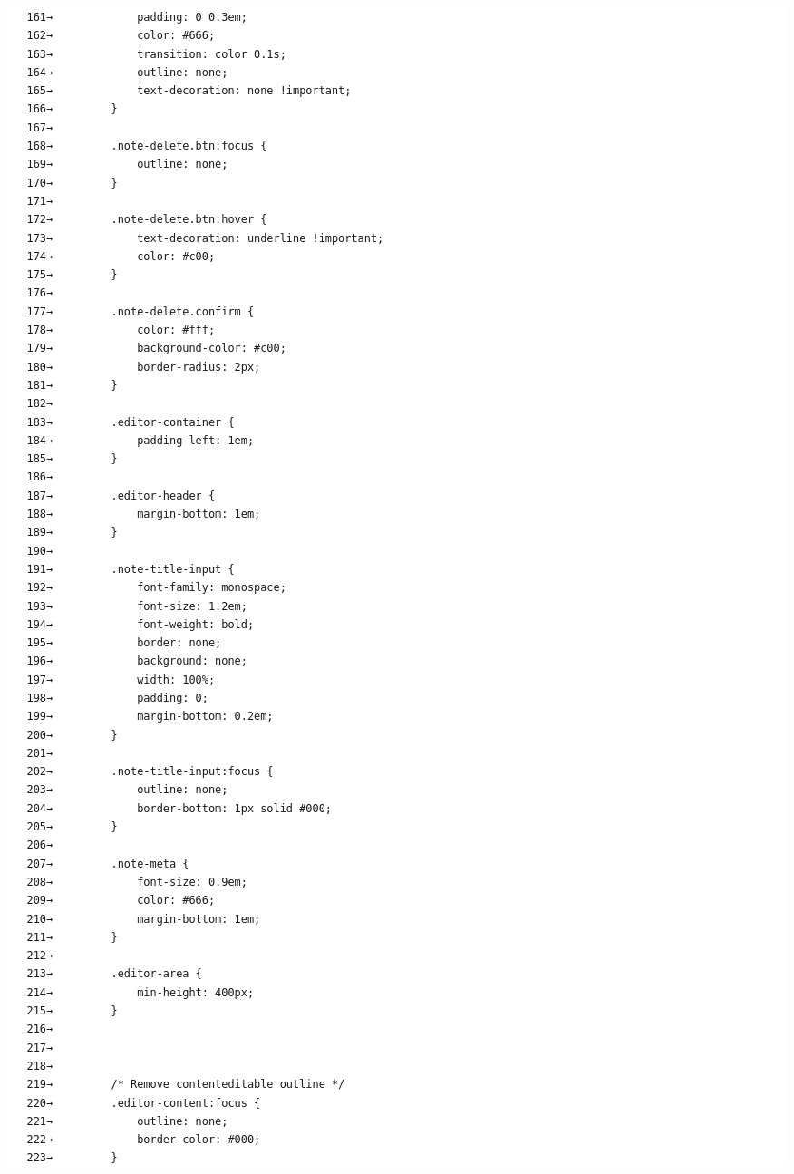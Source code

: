 ```
   161→				padding: 0 0.3em;
   162→				color: #666;
   163→				transition: color 0.1s;
   164→				outline: none;
   165→				text-decoration: none !important;
   166→			}
   167→			
   168→			.note-delete.btn:focus {
   169→				outline: none;
   170→			}
   171→			
   172→			.note-delete.btn:hover {
   173→				text-decoration: underline !important;
   174→				color: #c00;
   175→			}
   176→			
   177→			.note-delete.confirm {
   178→				color: #fff;
   179→				background-color: #c00;
   180→				border-radius: 2px;
   181→			}
   182→
   183→			.editor-container {
   184→				padding-left: 1em;
   185→			}
   186→
   187→			.editor-header {
   188→				margin-bottom: 1em;
   189→			}
   190→
   191→			.note-title-input {
   192→				font-family: monospace;
   193→				font-size: 1.2em;
   194→				font-weight: bold;
   195→				border: none;
   196→				background: none;
   197→				width: 100%;
   198→				padding: 0;
   199→				margin-bottom: 0.2em;
   200→			}
   201→
   202→			.note-title-input:focus {
   203→				outline: none;
   204→				border-bottom: 1px solid #000;
   205→			}
   206→
   207→			.note-meta {
   208→				font-size: 0.9em;
   209→				color: #666;
   210→				margin-bottom: 1em;
   211→			}
   212→
   213→			.editor-area {
   214→				min-height: 400px;
   215→			}
   216→
   217→
   218→
   219→			/* Remove contenteditable outline */
   220→			.editor-content:focus {
   221→				outline: none;
   222→				border-color: #000;
   223→			}
```
